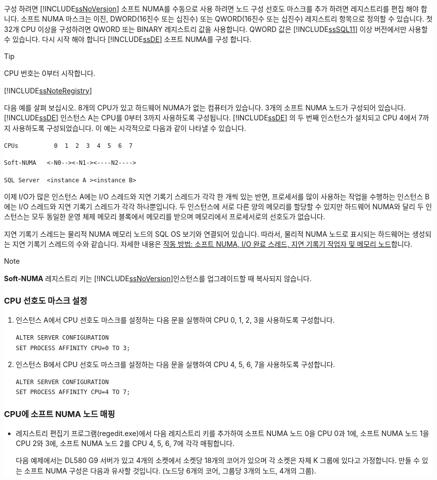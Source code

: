 구성 하려면 [!INCLUDE[ssNoVersion](../../includes/ssnoversion-md.md)] 소프트 NUMA를 수동으로 사용 하려면 노드 구성 선호도 마스크를 추가 하려면 레지스트리를 편집 해야 합니다. 소프트 NUMA 마스크는 이진, DWORD(16진수 또는 십진수) 또는 QWORD(16진수 또는 십진수) 레지스트리 항목으로 정의할 수 있습니다. 첫 32개 CPU 이상을 구성하려면 QWORD 또는 BINARY 레지스트리 값을 사용합니다. QWORD 값은 [!INCLUDE[ssSQL11](../../includes/sssql11-md.md)] 이상 버전에서만 사용할 수 있습니다. 다시 시작 해야 합니다 [!INCLUDE[ssDE](../../includes/ssde-md.md)] 소프트 NUMA를 구성 합니다.  
  
> [!TIP]  
>  CPU 번호는 0부터 시작합니다.  
  
 [!INCLUDE[ssNoteRegistry](../../includes/ssnoteregistry-md.md)]  
  
 다음 예를 살펴 보십시오. 8개의 CPU가 있고 하드웨어 NUMA가 없는 컴퓨터가 있습니다. 3개의 소프트 NUMA 노드가 구성되어 있습니다. [!INCLUDE[ssDE](../../includes/ssde-md.md)] 인스턴스 A는 CPU를 0부터 3까지 사용하도록 구성됩니다. [!INCLUDE[ssDE](../../includes/ssde-md.md)] 의 두 번째 인스턴스가 설치되고 CPU 4에서 7까지 사용하도록 구성되었습니다. 이 예는 시각적으로 다음과 같이 나타낼 수 있습니다.  
  
 `CPUs          0  1  2  3  4  5  6  7`  
  
 `Soft-NUMA   <-N0--><-N1-><----N2---->`  
  
 `SQL Server  <instance A ><instance B>`  
  
 이제 I/O가 많은 인스턴스 A에는 I/O 스레드와 지연 기록기 스레드가 각각 한 개씩 있는 반면, 프로세서를 많이 사용하는 작업을 수행하는 인스턴스 B에는 I/O 스레드와 지연 기록기 스레드가 각각 하나뿐입니다. 두 인스턴스에 서로 다른 양의 메모리를 할당할 수 있지만 하드웨어 NUMA와 달리 두 인스턴스는 모두 동일한 운영 체제 메모리 블록에서 메모리를 받으며 메모리에서 프로세서로의 선호도가 없습니다.  
  
 지연 기록기 스레드는 물리적 NUMA 메모리 노드의 SQL OS 보기와 연결되어 있습니다. 따라서, 물리적 NUMA 노드로 표시되는 하드웨어는 생성되는 지연 기록기 스레드의 수와 같습니다. 자세한 내용은 [작동 방법: 소프트 NUMA, I/O 완료 스레드, 지연 기록기 작업자 및 메모리 노드](https://blogs.msdn.com/b/psssql/archive/2010/04/02/how-it-works-soft-numa-i-o-completion-thread-lazy-writer-workers-and-memory-nodes.aspx)합니다.  
  
> [!NOTE]  
>  **Soft-NUMA** 레지스트리 키는 [!INCLUDE[ssNoVersion](../../includes/ssnoversion-md.md)]인스턴스를 업그레이드할 때 복사되지 않습니다.  
  
### <a name="set-the-cpu-affinity-mask"></a>CPU 선호도 마스크 설정  
  
1.  인스턴스 A에서 CPU 선호도 마스크를 설정하는 다음 문을 실행하여 CPU 0, 1, 2, 3을 사용하도록 구성합니다.  
  
    ```  
    ALTER SERVER CONFIGURATION   
    SET PROCESS AFFINITY CPU=0 TO 3;  
    ```  
  
2.  인스턴스 B에서 CPU 선호도 마스크를 설정하는 다음 문을 실행하여 CPU 4, 5, 6, 7을 사용하도록 구성합니다.  
  
    ```  
    ALTER SERVER CONFIGURATION   
    SET PROCESS AFFINITY CPU=4 TO 7;  
    ```  
  
### <a name="map-soft-numa-nodes-to-cpus"></a>CPU에 소프트 NUMA 노드 매핑  
  
-   레지스트리 편집기 프로그램(regedit.exe)에서 다음 레지스트리 키를 추가하여 소프트 NUMA 노드 0을 CPU 0과 1에, 소프트 NUMA 노드 1을 CPU 2와 3에, 소프트 NUMA 노드 2를 CPU 4, 5, 6, 7에 각각 매핑합니다.  
  
     다음 예제에서는 DL580 G9 서버가 있고 4개의 소켓에서 소켓당 18개의 코어가 있으며 각 소켓은 자체 K 그룹에 있다고 가정합니다. 만들 수 있는 소프트 NUMA 구성은 다음과 유사할 것입니다. (노드당 6개의 코어, 그룹당 3개의 노드, 4개의 그룹).  
  